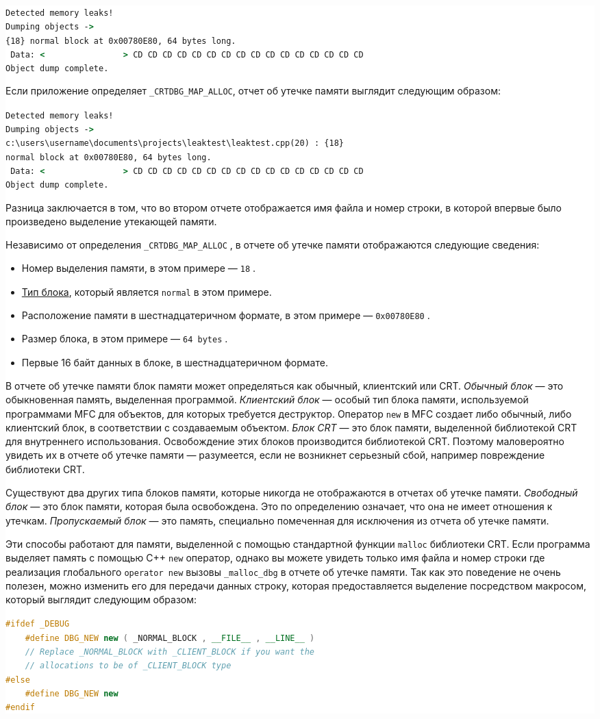 ```cmd
Detected memory leaks!  
Dumping objects ->  
{18} normal block at 0x00780E80, 64 bytes long.  
 Data: <                > CD CD CD CD CD CD CD CD CD CD CD CD CD CD CD CD  
Object dump complete.  
```  
  
 Если приложение определяет `_CRTDBG_MAP_ALLOC`, отчет об утечке памяти выглядит следующим образом:  
  
```cmd
Detected memory leaks!  
Dumping objects ->  
c:\users\username\documents\projects\leaktest\leaktest.cpp(20) : {18}   
normal block at 0x00780E80, 64 bytes long.  
 Data: <                > CD CD CD CD CD CD CD CD CD CD CD CD CD CD CD CD  
Object dump complete.  
```  
  
 Разница заключается в том, что во втором отчете отображается имя файла и номер строки, в которой впервые было произведено выделение утекающей памяти.  
  
 Независимо от определения `_CRTDBG_MAP_ALLOC` , в отчете об утечке памяти отображаются следующие сведения:  
  
-   Номер выделения памяти, в этом примере — `18` .  
  
-   [Тип блока](https://msdn.microsoft.com/library/e2f42faf-0687-49e7-aa1f-916038354f97), который является `normal` в этом примере.  
  
-   Расположение памяти в шестнадцатеричном формате, в этом примере — `0x00780E80` .  
  
-   Размер блока, в этом примере — `64 bytes` .  
  
-   Первые 16 байт данных в блоке, в шестнадцатеричном формате.  
  
 В отчете об утечке памяти блок памяти может определяться как обычный, клиентский или CRT. *Обычный блок* — это обыкновенная память, выделенная программой. *Клиентский блок* — особый тип блока памяти, используемой программами MFC для объектов, для которых требуется деструктор. Оператор `new` в MFC создает либо обычный, либо клиентский блок, в соответствии с создаваемым объектом. *Блок CRT* — это блок памяти, выделенной библиотекой CRT для внутреннего использования. Освобождение этих блоков производится библиотекой CRT. Поэтому маловероятно увидеть их в отчете об утечке памяти — разумеется, если не возникнет серьезный сбой, например повреждение библиотеки CRT.  
  
 Существуют два других типа блоков памяти, которые никогда не отображаются в отчетах об утечке памяти. *Свободный блок* — это блок памяти, которая была освобождена. Это по определению означает, что она не имеет отношения к утечкам. *Пропускаемый блок* — это память, специально помеченная для исключения из отчета об утечке памяти.  
  
 Эти способы работают для памяти, выделенной с помощью стандартной функции `malloc` библиотеки CRT. Если программа выделяет память с помощью C++ `new` оператор, однако вы можете увидеть только имя файла и номер строки где реализация глобального `operator new` вызовы `_malloc_dbg` в отчете об утечке памяти. Так как это поведение не очень полезен, можно изменить его для передачи данных строку, которая предоставляется выделение посредством макросом, который выглядит следующим образом: 
 
```C++  
#ifdef _DEBUG
    #define DBG_NEW new ( _NORMAL_BLOCK , __FILE__ , __LINE__ )
    // Replace _NORMAL_BLOCK with _CLIENT_BLOCK if you want the
    // allocations to be of _CLIENT_BLOCK type
#else
    #define DBG_NEW new
#endif
```  
  